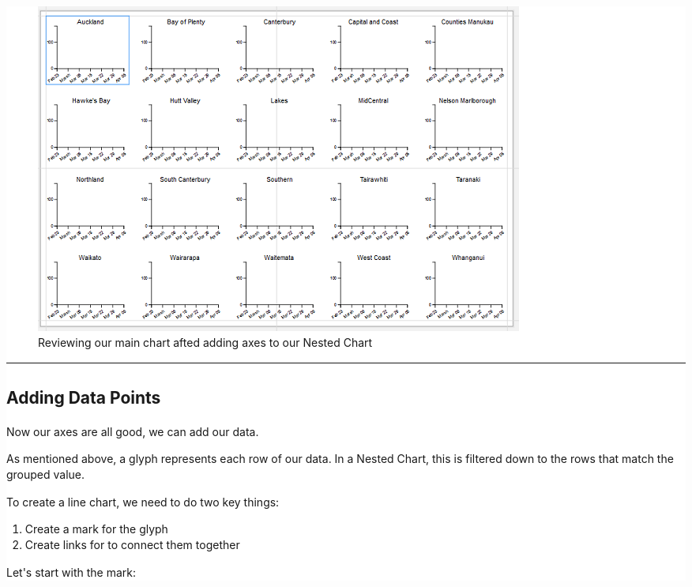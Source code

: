 <div class="text-center">
    <figure class="figure">
        <img src="/assets/images/charticulator-sm/charticulator-main-chart-after-axes.png" class="figure-img img-fluid rounded">
        <figcaption class="figure-caption">Reviewing our main chart afted adding axes to our Nested Chart</figcaption>
    </figure>
</div>

----
## Adding Data Points

Now our axes are all good, we can add our data.

As mentioned above, a glyph represents each row of our data. In a Nested Chart, this is filtered down to the rows that match the grouped value.

To create a line chart, we need to do two key things: 

1. Create a mark for the glyph
2. Create links for to connect them together

Let's start with the mark:

<div class="text-center">
    <figure class="figure">
